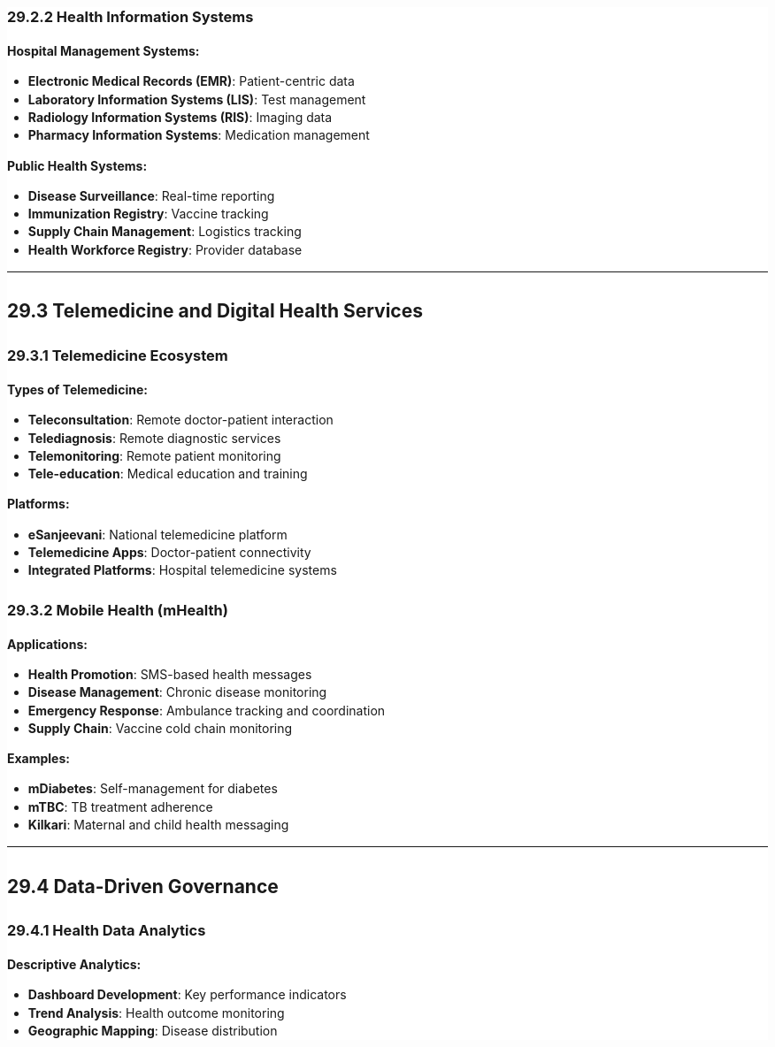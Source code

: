 ### 29.2.2 Health Information Systems
**Hospital Management Systems:**
- **Electronic Medical Records (EMR)**: Patient-centric data
- **Laboratory Information Systems (LIS)**: Test management
- **Radiology Information Systems (RIS)**: Imaging data
- **Pharmacy Information Systems**: Medication management

**Public Health Systems:**
- **Disease Surveillance**: Real-time reporting
- **Immunization Registry**: Vaccine tracking
- **Supply Chain Management**: Logistics tracking
- **Health Workforce Registry**: Provider database

---

## 29.3 Telemedicine and Digital Health Services

### 29.3.1 Telemedicine Ecosystem
**Types of Telemedicine:**
- **Teleconsultation**: Remote doctor-patient interaction
- **Telediagnosis**: Remote diagnostic services
- **Telemonitoring**: Remote patient monitoring
- **Tele-education**: Medical education and training

**Platforms:**
- **eSanjeevani**: National telemedicine platform
- **Telemedicine Apps**: Doctor-patient connectivity
- **Integrated Platforms**: Hospital telemedicine systems

### 29.3.2 Mobile Health (mHealth)
**Applications:**
- **Health Promotion**: SMS-based health messages
- **Disease Management**: Chronic disease monitoring
- **Emergency Response**: Ambulance tracking and coordination
- **Supply Chain**: Vaccine cold chain monitoring

**Examples:**
- **mDiabetes**: Self-management for diabetes
- **mTBC**: TB treatment adherence
- **Kilkari**: Maternal and child health messaging

---

## 29.4 Data-Driven Governance

### 29.4.1 Health Data Analytics
**Descriptive Analytics:**
- **Dashboard Development**: Key performance indicators
- **Trend Analysis**: Health outcome monitoring
- **Geographic Mapping**: Disease distribution
